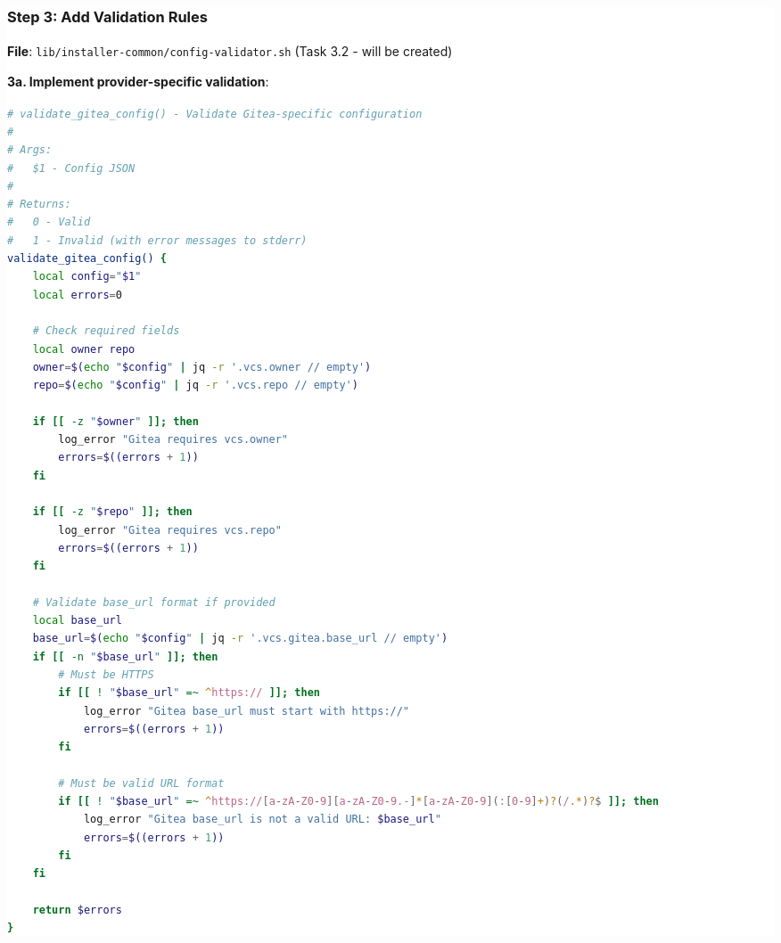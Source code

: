### Step 3: Add Validation Rules

**File**: `lib/installer-common/config-validator.sh` (Task 3.2 - will be created)

**3a. Implement provider-specific validation**:

```bash
# validate_gitea_config() - Validate Gitea-specific configuration
#
# Args:
#   $1 - Config JSON
#
# Returns:
#   0 - Valid
#   1 - Invalid (with error messages to stderr)
validate_gitea_config() {
    local config="$1"
    local errors=0

    # Check required fields
    local owner repo
    owner=$(echo "$config" | jq -r '.vcs.owner // empty')
    repo=$(echo "$config" | jq -r '.vcs.repo // empty')

    if [[ -z "$owner" ]]; then
        log_error "Gitea requires vcs.owner"
        errors=$((errors + 1))
    fi

    if [[ -z "$repo" ]]; then
        log_error "Gitea requires vcs.repo"
        errors=$((errors + 1))
    fi

    # Validate base_url format if provided
    local base_url
    base_url=$(echo "$config" | jq -r '.vcs.gitea.base_url // empty')
    if [[ -n "$base_url" ]]; then
        # Must be HTTPS
        if [[ ! "$base_url" =~ ^https:// ]]; then
            log_error "Gitea base_url must start with https://"
            errors=$((errors + 1))
        fi

        # Must be valid URL format
        if [[ ! "$base_url" =~ ^https://[a-zA-Z0-9][a-zA-Z0-9.-]*[a-zA-Z0-9](:[0-9]+)?(/.*)?$ ]]; then
            log_error "Gitea base_url is not a valid URL: $base_url"
            errors=$((errors + 1))
        fi
    fi

    return $errors
}
```
